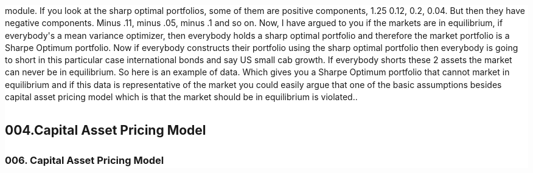 module. If you look at the sharp optimal portfolios, some of them are positive components, 1.25 0.12, 0.2, 0.04. But then they have negative components. Minus .11, minus .05, minus .1 and so on. Now, I have argued to you if the markets are in equilibrium, if everybody's a mean variance optimizer, then everybody holds a sharp optimal portfolio and therefore the market portfolio is a Sharpe Optimum portfolio. Now if everybody constructs their portfolio using the sharp optimal portfolio then everybody is going to short in this particular case international bonds and say US small cab growth. If everybody shorts these 2 assets the market can never be in equilibrium. So here is an example of data. Which gives you a Sharpe Optimum portfolio that cannot market in equilibrium and if this data is representative of the market you could easily argue that one of the basic assumptions besides capital asset pricing model which is that the market should be in equilibrium is violated..

## 004.Capital Asset Pricing Model

### 006. Capital Asset Pricing Model
